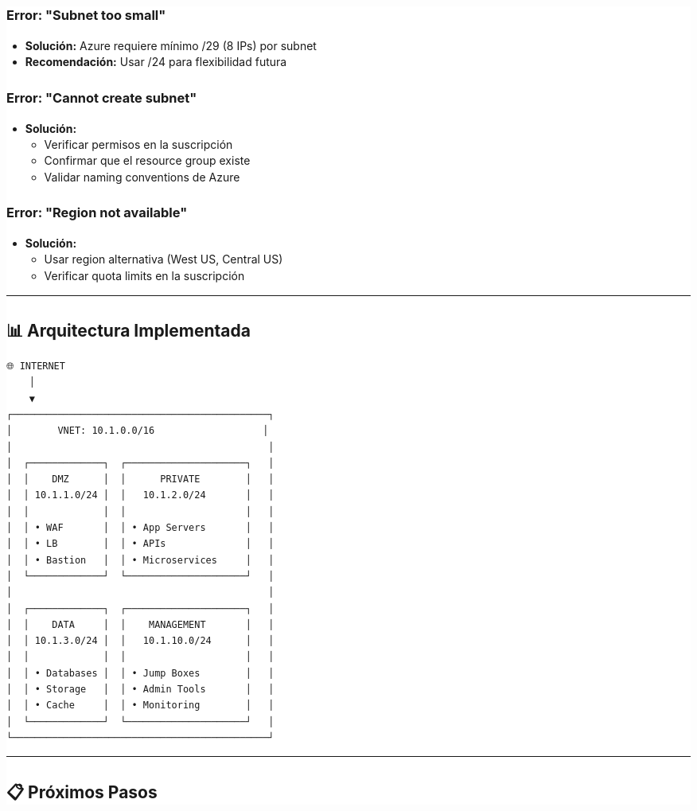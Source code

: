 ### Error: "Subnet too small"
- **Solución:** Azure requiere mínimo /29 (8 IPs) por subnet
- **Recomendación:** Usar /24 para flexibilidad futura

### Error: "Cannot create subnet"
- **Solución:** 
  - Verificar permisos en la suscripción
  - Confirmar que el resource group existe
  - Validar naming conventions de Azure

### Error: "Region not available"
- **Solución:** 
  - Usar region alternativa (West US, Central US)
  - Verificar quota limits en la suscripción

---

## 📊 Arquitectura Implementada

```
🌐 INTERNET
    │
    ▼
┌─────────────────────────────────────────────┐
│        VNET: 10.1.0.0/16                   │
│                                             │
│  ┌─────────────┐  ┌─────────────────────┐   │
│  │    DMZ      │  │      PRIVATE        │   │
│  │ 10.1.1.0/24 │  │   10.1.2.0/24       │   │
│  │             │  │                     │   │
│  │ • WAF       │  │ • App Servers       │   │
│  │ • LB        │  │ • APIs              │   │
│  │ • Bastion   │  │ • Microservices     │   │
│  └─────────────┘  └─────────────────────┘   │
│                                             │
│  ┌─────────────┐  ┌─────────────────────┐   │
│  │    DATA     │  │    MANAGEMENT       │   │
│  │ 10.1.3.0/24 │  │   10.1.10.0/24      │   │
│  │             │  │                     │   │
│  │ • Databases │  │ • Jump Boxes        │   │
│  │ • Storage   │  │ • Admin Tools       │   │
│  │ • Cache     │  │ • Monitoring        │   │
│  └─────────────┘  └─────────────────────┘   │
└─────────────────────────────────────────────┘
```

---

## 📋 Próximos Pasos
